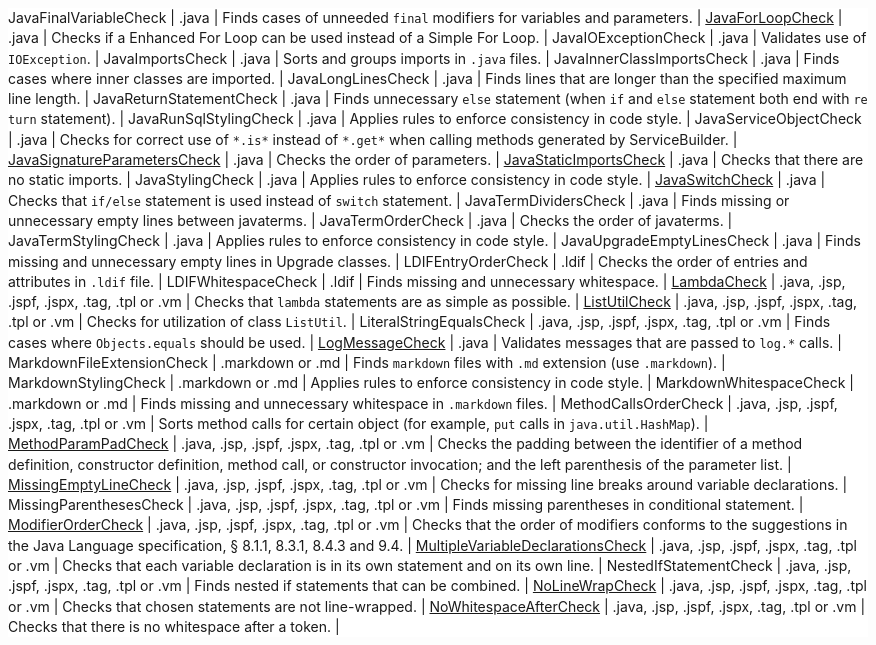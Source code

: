JavaFinalVariableCheck | .java | Finds cases of unneeded `final` modifiers for variables and parameters. |
[JavaForLoopCheck](check/java_for_loop_check.markdown#javaforloopcheck) | .java | Checks if a Enhanced For Loop can be used instead of a Simple For Loop. |
JavaIOExceptionCheck | .java | Validates use of `IOException`. |
JavaImportsCheck | .java | Sorts and groups imports in `.java` files. |
JavaInnerClassImportsCheck | .java | Finds cases where inner classes are imported. |
JavaLongLinesCheck | .java | Finds lines that are longer than the specified maximum line length. |
JavaReturnStatementCheck | .java | Finds unnecessary `else` statement (when `if` and `else` statement both end with `return` statement). |
JavaRunSqlStylingCheck | .java | Applies rules to enforce consistency in code style. |
JavaServiceObjectCheck | .java | Checks for correct use of `*.is*` instead of `*.get*` when calling methods generated by ServiceBuilder. |
[JavaSignatureParametersCheck](check/java_signature_parameters_check.markdown#javasignatureparameterscheck) | .java | Checks the order of parameters. |
[JavaStaticImportsCheck](check/java_static_imports_check.markdown#javastaticimportscheck) | .java | Checks that there are no static imports. |
JavaStylingCheck | .java | Applies rules to enforce consistency in code style. |
[JavaSwitchCheck](check/java_switch_check.markdown#javaswitchcheck) | .java | Checks that `if/else` statement is used instead of `switch` statement. |
JavaTermDividersCheck | .java | Finds missing or unnecessary empty lines between javaterms. |
JavaTermOrderCheck | .java | Checks the order of javaterms. |
JavaTermStylingCheck | .java | Applies rules to enforce consistency in code style. |
JavaUpgradeEmptyLinesCheck | .java | Finds missing and unnecessary empty lines in Upgrade classes. |
LDIFEntryOrderCheck | .ldif | Checks the order of entries and attributes in `.ldif` file. |
LDIFWhitespaceCheck | .ldif | Finds missing and unnecessary whitespace. |
[LambdaCheck](check/lambda_check.markdown#lambdacheck) | .java, .jsp, .jspf, .jspx, .tag, .tpl or .vm | Checks that `lambda` statements are as simple as possible. |
[ListUtilCheck](check/list_util_check.markdown#listutilcheck) | .java, .jsp, .jspf, .jspx, .tag, .tpl or .vm | Checks for utilization of class `ListUtil`. |
LiteralStringEqualsCheck | .java, .jsp, .jspf, .jspx, .tag, .tpl or .vm | Finds cases where `Objects.equals` should be used. |
[LogMessageCheck](check/message_check.markdown#messagecheck) | .java | Validates messages that are passed to `log.*` calls. |
MarkdownFileExtensionCheck | .markdown or .md | Finds `markdown` files with `.md` extension (use `.markdown`). |
MarkdownStylingCheck | .markdown or .md | Applies rules to enforce consistency in code style. |
MarkdownWhitespaceCheck | .markdown or .md | Finds missing and unnecessary whitespace in `.markdown` files. |
MethodCallsOrderCheck | .java, .jsp, .jspf, .jspx, .tag, .tpl or .vm | Sorts method calls for certain object (for example, `put` calls in `java.util.HashMap`). |
[MethodParamPadCheck](https://checkstyle.sourceforge.io/config_whitespace.html#MethodParamPad) | .java, .jsp, .jspf, .jspx, .tag, .tpl or .vm | Checks the padding between the identifier of a method definition, constructor definition, method call, or constructor invocation; and the left parenthesis of the parameter list. |
[MissingEmptyLineCheck](check/missing_empty_line_check.markdown#missingemptylinecheck) | .java, .jsp, .jspf, .jspx, .tag, .tpl or .vm | Checks for missing line breaks around variable declarations. |
MissingParenthesesCheck | .java, .jsp, .jspf, .jspx, .tag, .tpl or .vm | Finds missing parentheses in conditional statement. |
[ModifierOrderCheck](https://checkstyle.sourceforge.io/config_modifier.html#ModifierOrder) | .java, .jsp, .jspf, .jspx, .tag, .tpl or .vm | Checks that the order of modifiers conforms to the suggestions in the Java Language specification, § 8.1.1, 8.3.1, 8.4.3 and 9.4. |
[MultipleVariableDeclarationsCheck](https://checkstyle.sourceforge.io/config_coding.html#MultipleVariableDeclarations) | .java, .jsp, .jspf, .jspx, .tag, .tpl or .vm | Checks that each variable declaration is in its own statement and on its own line. |
NestedIfStatementCheck | .java, .jsp, .jspf, .jspx, .tag, .tpl or .vm | Finds nested if statements that can be combined. |
[NoLineWrapCheck](https://checkstyle.sourceforge.io/config_whitespace.html#NoLineWrap) | .java, .jsp, .jspf, .jspx, .tag, .tpl or .vm | Checks that chosen statements are not line-wrapped. |
[NoWhitespaceAfterCheck](https://checkstyle.sourceforge.io/config_whitespace.html#NoWhitespaceAfter) | .java, .jsp, .jspf, .jspx, .tag, .tpl or .vm | Checks that there is no whitespace after a token. |